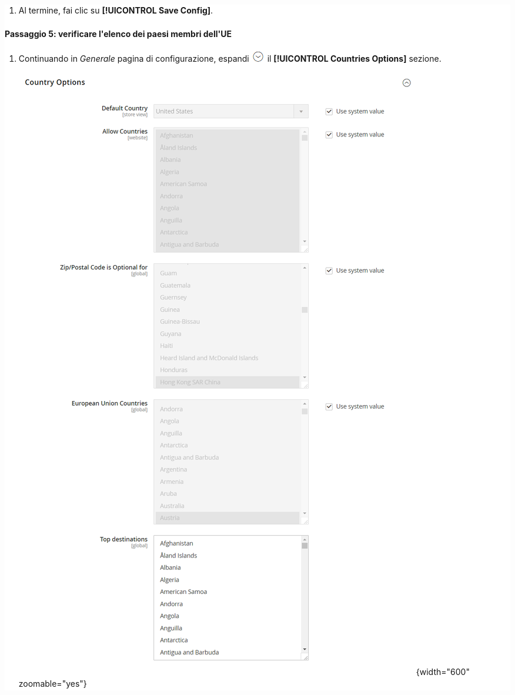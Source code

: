 1. Al termine, fai clic su **[!UICONTROL Save Config]**.

#### Passaggio 5: verificare l&#39;elenco dei paesi membri dell&#39;UE

1. Continuando in _Generale_ pagina di configurazione, espandi ![Selettore di espansione](../assets/icon-display-expand.png) il **[!UICONTROL Countries Options]** sezione.

   ![Opzioni paesi](../configuration-reference/general/assets/general-country-options.png){width="600" zoomable="yes"}


[1]: https://ec.europa.eu/taxation_customs/vies/